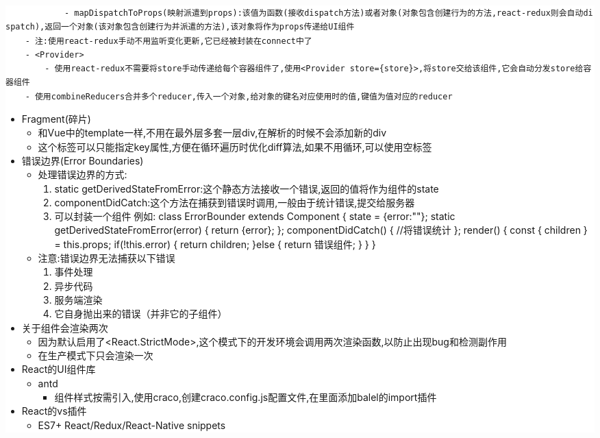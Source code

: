                 - mapDispatchToProps(映射派遣到props):该值为函数(接收dispatch方法)或者对象(对象包含创建行为的方法,react-redux则会自动dispatch),返回一个对象(该对象包含创建行为并派遣的方法),该对象将作为props传递给UI组件
        - 注:使用react-redux手动不用监听变化更新,它已经被封装在connect中了
        - <Provider>
            - 使用react-redux不需要将store手动传递给每个容器组件了,使用<Provider store={store}>,将store交给该组件,它会自动分发store给容器组件
        - 使用combineReducers合并多个reducer,传入一个对象,给对象的键名对应使用时的值,键值为值对应的reducer
- Fragment(碎片)
    - 和Vue中的template一样,不用在最外层多套一层div,在解析的时候不会添加新的div
    - 这个标签可以只能指定key属性,方便在循环遍历时优化diff算法,如果不用循环,可以使用空标签
- 错误边界(Error Boundaries)
    - 处理错误边界的方式:
        1. static getDerivedStateFromError:这个静态方法接收一个错误,返回的值将作为组件的state
        2. componentDidCatch:这个方法在捕获到错误时调用,一般由于统计错误,提交给服务器
        3. 可以封装一个<ErrorBoundaries>组件
        例如:
            class ErrorBounder extends Component {
                state = {error:""};
                static getDerivedStateFromError(error) {
                    return {error};
                };
                componentDidCatch() {
                    //将错误统计
                };
                render() {
                    const { children } = this.props;
                    if(!this.error) {
                        return children;
                    }else {
                        return 错误组件;
                    }
                }
            }
    - 注意:错误边界无法捕获以下错误
        1. 事件处理
        2. 异步代码
        3. 服务端渲染
        4. 它自身抛出来的错误（并非它的子组件）
- 关于组件会渲染两次
    - 因为默认启用了<React.StrictMode>,这个模式下的开发环境会调用两次渲染函数,以防止出现bug和检测副作用
    - 在生产模式下只会渲染一次
- React的UI组件库
    - antd
        - 组件样式按需引入,使用craco,创建craco.config.js配置文件,在里面添加balel的import插件
- React的vs插件
    - ES7+ React/Redux/React-Native snippets
